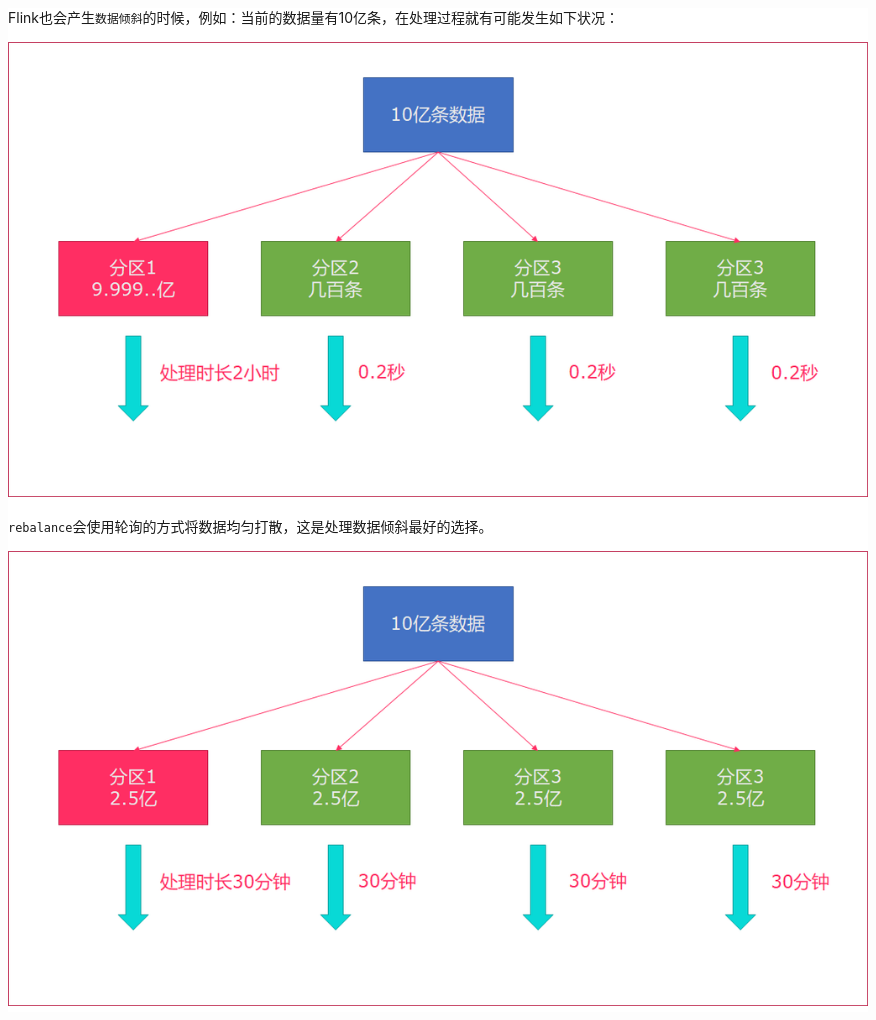 
  Flink也会产生`数据倾斜`的时候，例如：当前的数据量有10亿条，在处理过程就有可能发生如下状况：

![1554292053954](assets/1554292053954.png)



`rebalance`会使用轮询的方式将数据均匀打散，这是处理数据倾斜最好的选择。

![1554292062536](assets/1554292062536.png)
